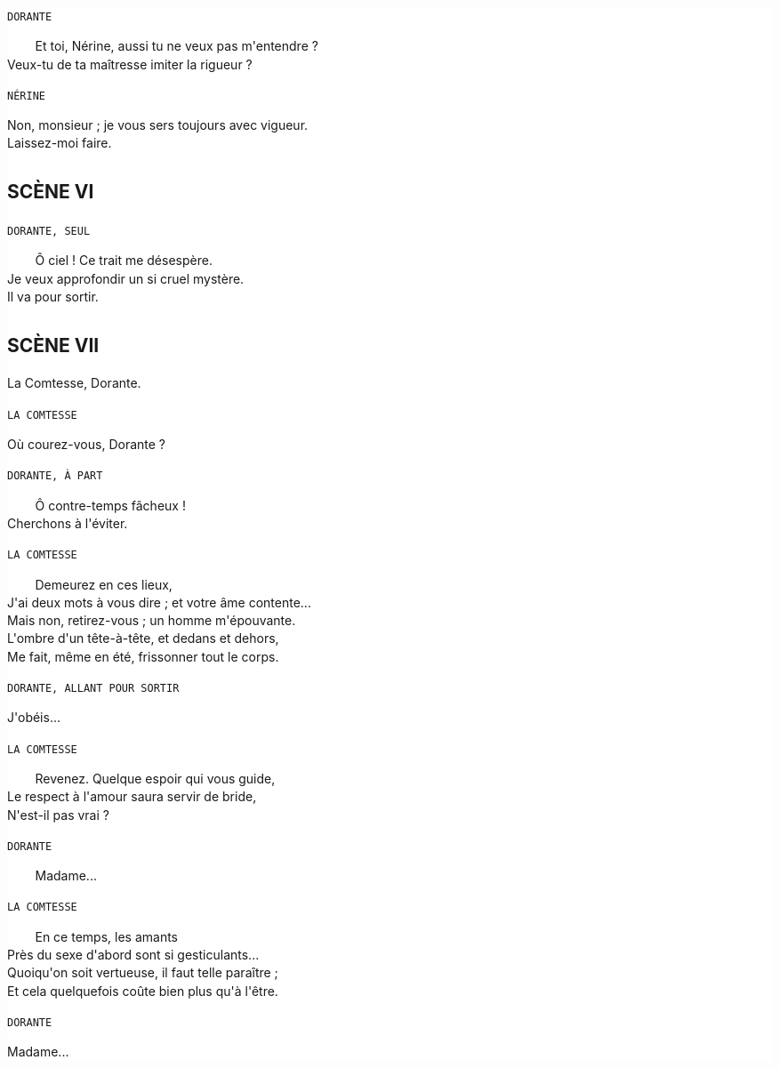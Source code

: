
    DORANTE
        Et toi, Nérine, aussi tu ne veux pas m'entendre ?  
Veux-tu de ta maîtresse imiter la rigueur ?  

    NÉRINE
Non, monsieur ; je vous sers toujours avec vigueur.  
Laissez-moi faire.  


## SCÈNE VI

    DORANTE, SEUL
        Ô ciel ! Ce trait me désespère.  
Je veux approfondir un si cruel mystère.  
Il va pour sortir.



## SCÈNE VII
La Comtesse, Dorante.


    LA COMTESSE
Où courez-vous, Dorante ?  

    DORANTE, À PART
        Ô contre-temps fâcheux !  
Cherchons à l'éviter.  

    LA COMTESSE
        Demeurez en ces lieux,  
J'ai deux mots à vous dire ; et votre âme contente...  
Mais non, retirez-vous ; un homme m'épouvante.  
L'ombre d'un tête-à-tête, et dedans et dehors,  
Me fait, même en été, frissonner tout le corps.  

    DORANTE, ALLANT POUR SORTIR
J'obéis...  

    LA COMTESSE
        Revenez. Quelque espoir qui vous guide,  
Le respect à l'amour saura servir de bride,  
N'est-il pas vrai ?  

    DORANTE
        Madame...  

    LA COMTESSE
        En ce temps, les amants  
Près du sexe d'abord sont si gesticulants...  
Quoiqu'on soit vertueuse, il faut telle paraître ;  
Et cela quelquefois coûte bien plus qu'à l'être.  

    DORANTE
Madame...  

